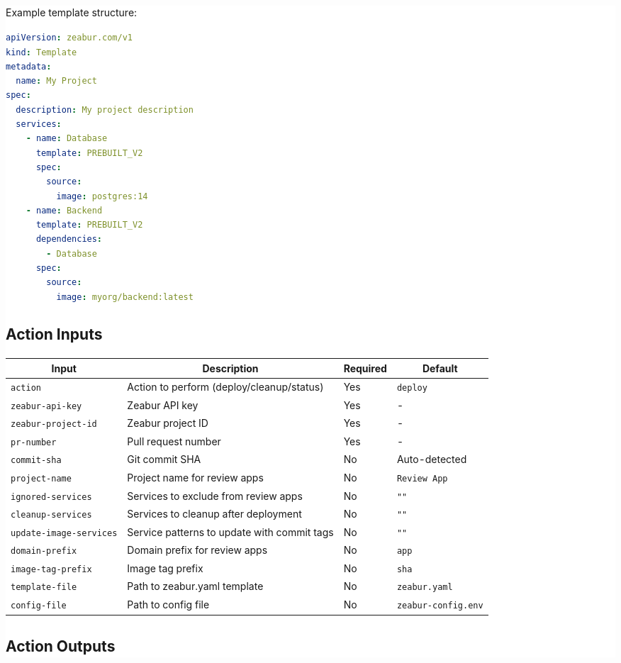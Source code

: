 Example template structure:
```yaml
apiVersion: zeabur.com/v1
kind: Template
metadata:
  name: My Project
spec:
  description: My project description
  services:
    - name: Database
      template: PREBUILT_V2
      spec:
        source:
          image: postgres:14
    - name: Backend
      template: PREBUILT_V2
      dependencies:
        - Database
      spec:
        source:
          image: myorg/backend:latest
```

## Action Inputs

| Input | Description | Required | Default |
|-------|-------------|----------|---------|
| `action` | Action to perform (deploy/cleanup/status) | Yes | `deploy` |
| `zeabur-api-key` | Zeabur API key | Yes | - |
| `zeabur-project-id` | Zeabur project ID | Yes | - |
| `pr-number` | Pull request number | Yes | - |
| `commit-sha` | Git commit SHA | No | Auto-detected |
| `project-name` | Project name for review apps | No | `Review App` |
| `ignored-services` | Services to exclude from review apps | No | `""` |
| `cleanup-services` | Services to cleanup after deployment | No | `""` |
| `update-image-services` | Service patterns to update with commit tags | No | `""` |
| `domain-prefix` | Domain prefix for review apps | No | `app` |
| `image-tag-prefix` | Image tag prefix | No | `sha` |
| `template-file` | Path to zeabur.yaml template | No | `zeabur.yaml` |
| `config-file` | Path to config file | No | `zeabur-config.env` |

## Action Outputs
